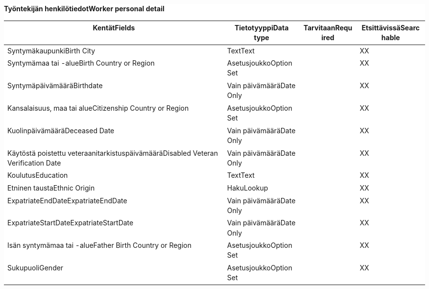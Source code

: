 <span data-ttu-id="76362-560">**Työntekijän henkilötiedot**</span><span class="sxs-lookup"><span data-stu-id="76362-560">**Worker personal detail**</span></span>

| <span data-ttu-id="76362-561">Kentät</span><span class="sxs-lookup"><span data-stu-id="76362-561">Fields</span></span>                             | <span data-ttu-id="76362-562">Tietotyyppi</span><span class="sxs-lookup"><span data-stu-id="76362-562">Data type</span></span>    | <span data-ttu-id="76362-563">Tarvitaan</span><span class="sxs-lookup"><span data-stu-id="76362-563">Required</span></span> | <span data-ttu-id="76362-564">Etsittävissä</span><span class="sxs-lookup"><span data-stu-id="76362-564">Searchable</span></span> |
|------------------------------------|--------------|----------|------------|
| <span data-ttu-id="76362-565">Syntymäkaupunki</span><span class="sxs-lookup"><span data-stu-id="76362-565">Birth City</span></span>                         | <span data-ttu-id="76362-566">Text</span><span class="sxs-lookup"><span data-stu-id="76362-566">Text</span></span>         |          | <span data-ttu-id="76362-567">X</span><span class="sxs-lookup"><span data-stu-id="76362-567">X</span></span>          |
| <span data-ttu-id="76362-568">Syntymämaa tai -alue</span><span class="sxs-lookup"><span data-stu-id="76362-568">Birth Country or Region</span></span>            | <span data-ttu-id="76362-569">Asetusjoukko</span><span class="sxs-lookup"><span data-stu-id="76362-569">Option Set</span></span>   |          | <span data-ttu-id="76362-570">X</span><span class="sxs-lookup"><span data-stu-id="76362-570">X</span></span>          |
| <span data-ttu-id="76362-571">Syntymäpäivämäärä</span><span class="sxs-lookup"><span data-stu-id="76362-571">Birthdate</span></span>                          | <span data-ttu-id="76362-572">Vain päivämäärä</span><span class="sxs-lookup"><span data-stu-id="76362-572">Date Only</span></span>    |          | <span data-ttu-id="76362-573">X</span><span class="sxs-lookup"><span data-stu-id="76362-573">X</span></span>          |
| <span data-ttu-id="76362-574">Kansalaisuus, maa tai alue</span><span class="sxs-lookup"><span data-stu-id="76362-574">Citizenship Country or Region</span></span>      | <span data-ttu-id="76362-575">Asetusjoukko</span><span class="sxs-lookup"><span data-stu-id="76362-575">Option Set</span></span>   |          | <span data-ttu-id="76362-576">X</span><span class="sxs-lookup"><span data-stu-id="76362-576">X</span></span>          |
| <span data-ttu-id="76362-577">Kuolinpäivämäärä</span><span class="sxs-lookup"><span data-stu-id="76362-577">Deceased Date</span></span>                      | <span data-ttu-id="76362-578">Vain päivämäärä</span><span class="sxs-lookup"><span data-stu-id="76362-578">Date Only</span></span>    |          | <span data-ttu-id="76362-579">X</span><span class="sxs-lookup"><span data-stu-id="76362-579">X</span></span>          |
| <span data-ttu-id="76362-580">Käytöstä poistettu veteraanitarkistuspäivämäärä</span><span class="sxs-lookup"><span data-stu-id="76362-580">Disabled Veteran Verification Date</span></span> | <span data-ttu-id="76362-581">Vain päivämäärä</span><span class="sxs-lookup"><span data-stu-id="76362-581">Date Only</span></span>    |          | <span data-ttu-id="76362-582">X</span><span class="sxs-lookup"><span data-stu-id="76362-582">X</span></span>          |
| <span data-ttu-id="76362-583">Koulutus</span><span class="sxs-lookup"><span data-stu-id="76362-583">Education</span></span>                          | <span data-ttu-id="76362-584">Text</span><span class="sxs-lookup"><span data-stu-id="76362-584">Text</span></span>         |          | <span data-ttu-id="76362-585">X</span><span class="sxs-lookup"><span data-stu-id="76362-585">X</span></span>          |
| <span data-ttu-id="76362-586">Etninen tausta</span><span class="sxs-lookup"><span data-stu-id="76362-586">Ethnic Origin</span></span>                     | <span data-ttu-id="76362-587">Haku</span><span class="sxs-lookup"><span data-stu-id="76362-587">Lookup</span></span>       |          | <span data-ttu-id="76362-588">X</span><span class="sxs-lookup"><span data-stu-id="76362-588">X</span></span>          |
| <span data-ttu-id="76362-589">ExpatriateEndDate</span><span class="sxs-lookup"><span data-stu-id="76362-589">ExpatriateEndDate</span></span>                  | <span data-ttu-id="76362-590">Vain päivämäärä</span><span class="sxs-lookup"><span data-stu-id="76362-590">Date Only</span></span>    |          | <span data-ttu-id="76362-591">X</span><span class="sxs-lookup"><span data-stu-id="76362-591">X</span></span>          |
| <span data-ttu-id="76362-592">ExpatriateStartDate</span><span class="sxs-lookup"><span data-stu-id="76362-592">ExpatriateStartDate</span></span>                | <span data-ttu-id="76362-593">Vain päivämäärä</span><span class="sxs-lookup"><span data-stu-id="76362-593">Date Only</span></span>    |          | <span data-ttu-id="76362-594">X</span><span class="sxs-lookup"><span data-stu-id="76362-594">X</span></span>          |
| <span data-ttu-id="76362-595">Isän syntymämaa tai -alue</span><span class="sxs-lookup"><span data-stu-id="76362-595">Father Birth Country or Region</span></span>     | <span data-ttu-id="76362-596">Asetusjoukko</span><span class="sxs-lookup"><span data-stu-id="76362-596">Option Set</span></span>   |          | <span data-ttu-id="76362-597">X</span><span class="sxs-lookup"><span data-stu-id="76362-597">X</span></span>          |
| <span data-ttu-id="76362-598">Sukupuoli</span><span class="sxs-lookup"><span data-stu-id="76362-598">Gender</span></span>                             | <span data-ttu-id="76362-599">Asetusjoukko</span><span class="sxs-lookup"><span data-stu-id="76362-599">Option Set</span></span>   |          | <span data-ttu-id="76362-600">X</span><span class="sxs-lookup"><span data-stu-id="76362-600">X</span></span>          |